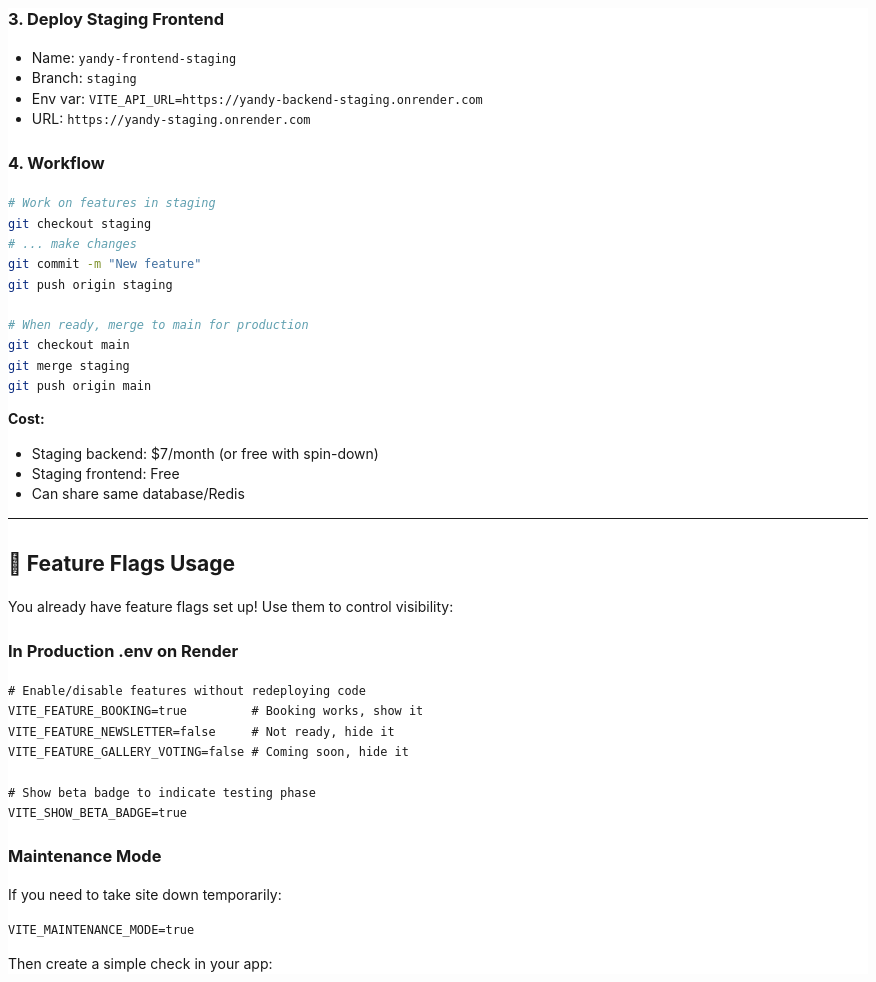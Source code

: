 ### 3. Deploy Staging Frontend

- Name: `yandy-frontend-staging`
- Branch: `staging`
- Env var: `VITE_API_URL=https://yandy-backend-staging.onrender.com`
- URL: `https://yandy-staging.onrender.com`

### 4. Workflow

```bash
# Work on features in staging
git checkout staging
# ... make changes
git commit -m "New feature"
git push origin staging

# When ready, merge to main for production
git checkout main
git merge staging
git push origin main
```

**Cost:**
- Staging backend: $7/month (or free with spin-down)
- Staging frontend: Free
- Can share same database/Redis

---

## 🎯 Feature Flags Usage

You already have feature flags set up! Use them to control visibility:

### In Production .env on Render

```env
# Enable/disable features without redeploying code
VITE_FEATURE_BOOKING=true         # Booking works, show it
VITE_FEATURE_NEWSLETTER=false     # Not ready, hide it
VITE_FEATURE_GALLERY_VOTING=false # Coming soon, hide it

# Show beta badge to indicate testing phase
VITE_SHOW_BETA_BADGE=true
```

### Maintenance Mode

If you need to take site down temporarily:

```env
VITE_MAINTENANCE_MODE=true
```

Then create a simple check in your app:
